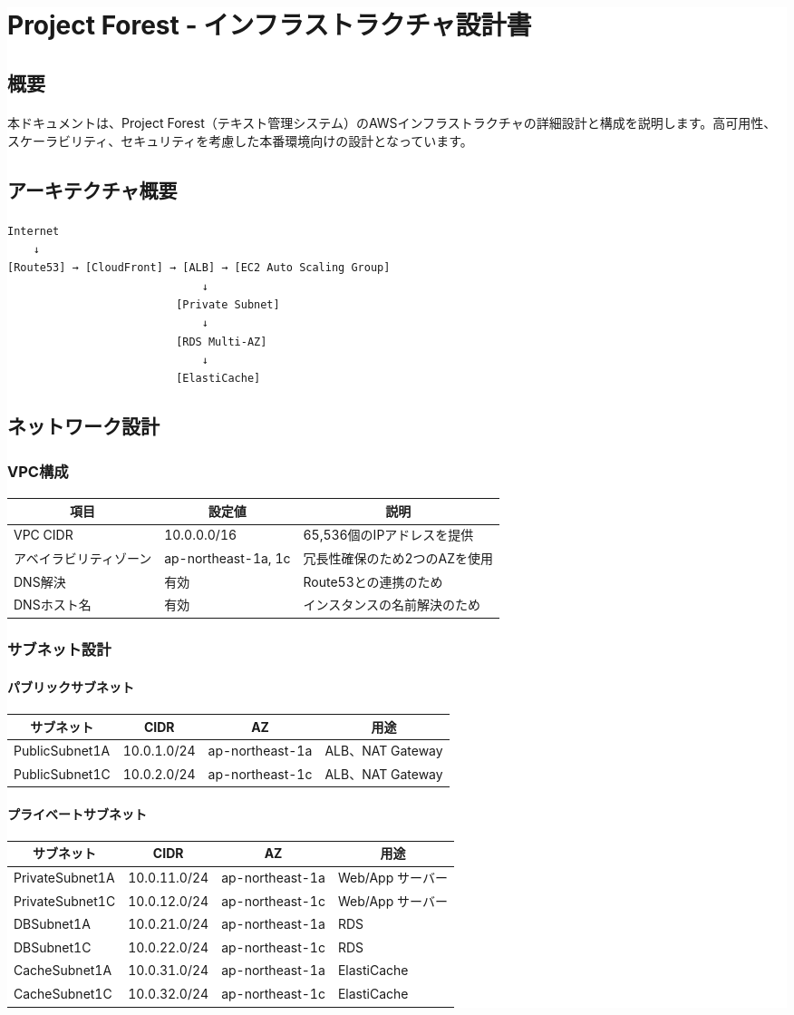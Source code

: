 # Project Forest - インフラストラクチャ設計書

## 概要

本ドキュメントは、Project Forest（テキスト管理システム）のAWSインフラストラクチャの詳細設計と構成を説明します。高可用性、スケーラビリティ、セキュリティを考慮した本番環境向けの設計となっています。

## アーキテクチャ概要

```
Internet
    ↓
[Route53] → [CloudFront] → [ALB] → [EC2 Auto Scaling Group]
                              ↓
                          [Private Subnet]
                              ↓
                          [RDS Multi-AZ]
                              ↓
                          [ElastiCache]
```

## ネットワーク設計

### VPC構成

| 項目 | 設定値 | 説明 |
|------|--------|------|
| VPC CIDR | 10.0.0.0/16 | 65,536個のIPアドレスを提供 |
| アベイラビリティゾーン | ap-northeast-1a, 1c | 冗長性確保のため2つのAZを使用 |
| DNS解決 | 有効 | Route53との連携のため |
| DNSホスト名 | 有効 | インスタンスの名前解決のため |

### サブネット設計

#### パブリックサブネット
| サブネット | CIDR | AZ | 用途 |
|------------|------|----|----- |
| PublicSubnet1A | 10.0.1.0/24 | ap-northeast-1a | ALB、NAT Gateway |
| PublicSubnet1C | 10.0.2.0/24 | ap-northeast-1c | ALB、NAT Gateway |

#### プライベートサブネット
| サブネット | CIDR | AZ | 用途 |
|------------|------|----|----- |
| PrivateSubnet1A | 10.0.11.0/24 | ap-northeast-1a | Web/App サーバー |
| PrivateSubnet1C | 10.0.12.0/24 | ap-northeast-1c | Web/App サーバー |
| DBSubnet1A | 10.0.21.0/24 | ap-northeast-1a | RDS |
| DBSubnet1C | 10.0.22.0/24 | ap-northeast-1c | RDS |
| CacheSubnet1A | 10.0.31.0/24 | ap-northeast-1a | ElastiCache |
| CacheSubnet1C | 10.0.32.0/24 | ap-northeast-1c | ElastiCache |
